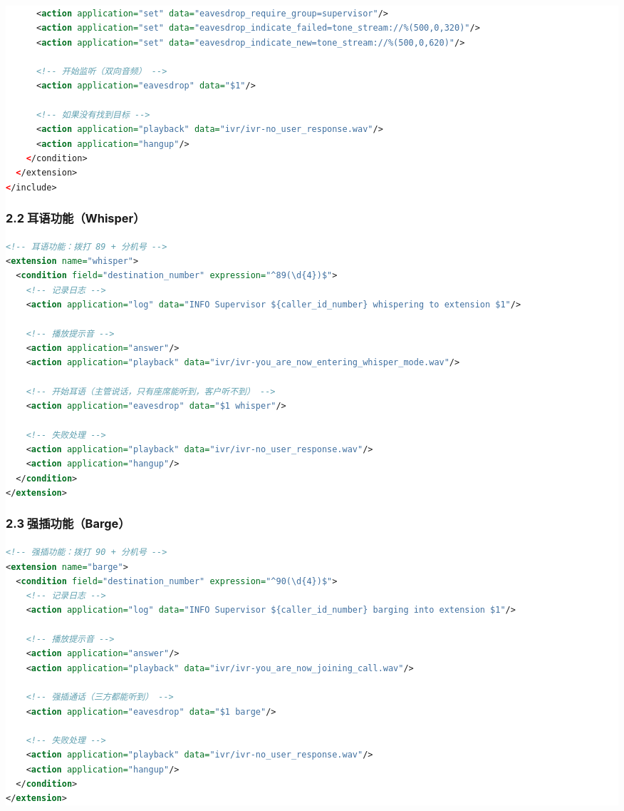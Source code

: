 ```xml
      <action application="set" data="eavesdrop_require_group=supervisor"/>
      <action application="set" data="eavesdrop_indicate_failed=tone_stream://%(500,0,320)"/>
      <action application="set" data="eavesdrop_indicate_new=tone_stream://%(500,0,620)"/>
      
      <!-- 开始监听（双向音频） -->
      <action application="eavesdrop" data="$1"/>
      
      <!-- 如果没有找到目标 -->
      <action application="playback" data="ivr/ivr-no_user_response.wav"/>
      <action application="hangup"/>
    </condition>
  </extension>
</include>
```

### 2.2 耳语功能（Whisper）

```xml
<!-- 耳语功能：拨打 89 + 分机号 -->
<extension name="whisper">
  <condition field="destination_number" expression="^89(\d{4})$">
    <!-- 记录日志 -->
    <action application="log" data="INFO Supervisor ${caller_id_number} whispering to extension $1"/>
    
    <!-- 播放提示音 -->
    <action application="answer"/>
    <action application="playback" data="ivr/ivr-you_are_now_entering_whisper_mode.wav"/>
    
    <!-- 开始耳语（主管说话，只有座席能听到，客户听不到） -->
    <action application="eavesdrop" data="$1 whisper"/>
    
    <!-- 失败处理 -->
    <action application="playback" data="ivr/ivr-no_user_response.wav"/>
    <action application="hangup"/>
  </condition>
</extension>
```

### 2.3 强插功能（Barge）

```xml
<!-- 强插功能：拨打 90 + 分机号 -->
<extension name="barge">
  <condition field="destination_number" expression="^90(\d{4})$">
    <!-- 记录日志 -->
    <action application="log" data="INFO Supervisor ${caller_id_number} barging into extension $1"/>
    
    <!-- 播放提示音 -->
    <action application="answer"/>
    <action application="playback" data="ivr/ivr-you_are_now_joining_call.wav"/>
    
    <!-- 强插通话（三方都能听到） -->
    <action application="eavesdrop" data="$1 barge"/>
    
    <!-- 失败处理 -->
    <action application="playback" data="ivr/ivr-no_user_response.wav"/>
    <action application="hangup"/>
  </condition>
</extension>
```
